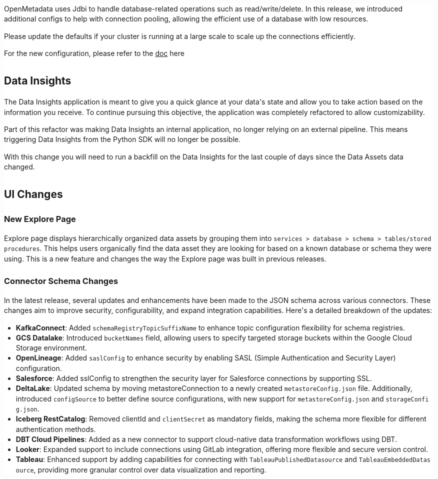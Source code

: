 OpenMetadata uses Jdbi to handle database-related operations such as read/write/delete. In this release, we introduced additional configs to help with connection pooling, allowing the efficient use of a database with low resources.

Please update the defaults if your cluster is running at a large scale to scale up the connections efficiently.

For the new configuration, please refer to the [doc](https://docs.open-metadata.org/latest/deployment/database-connection-pooling) here

## Data Insights

The Data Insights application is meant to give you a quick glance at your data's state and allow you to take action based on the information you receive. To continue pursuing this objective, the application was completely refactored to allow customizability.

Part of this refactor was making Data Insights an internal application, no longer relying on an external pipeline. This means triggering Data Insights from the Python SDK will no longer be possible.

With this change you will need to run a backfill on the Data Insights for the last couple of days since the Data Assets data changed.

## UI Changes

### New Explore Page

Explore page displays hierarchically organized data assets by grouping them into `services > database > schema > tables/stored procedures`. This helps users organically find the data asset they are looking for based on a known database or schema they were using. This is a new feature and changes the way the Explore page was built in previous releases.

### Connector Schema Changes

In the latest release, several updates and enhancements have been made to the JSON schema across various connectors. These changes aim to improve security, configurability, and expand integration capabilities. Here's a detailed breakdown of the updates:

- **KafkaConnect**: Added `schemaRegistryTopicSuffixName` to enhance topic configuration flexibility for schema registries.
- **GCS Datalake**: Introduced `bucketNames` field, allowing users to specify targeted storage buckets within the Google Cloud Storage environment.
- **OpenLineage**: Added `saslConfig` to enhance security by enabling SASL (Simple Authentication and Security Layer) configuration.
- **Salesforce**: Added sslConfig to strengthen the security layer for Salesforce connections by supporting SSL.
- **DeltaLake**: Updated schema by moving metastoreConnection to a newly created `metastoreConfig.json` file. Additionally, introduced `configSource` to better define source configurations, with new support for `metastoreConfig.json` and `storageConfig.json`.
- **Iceberg RestCatalog**: Removed clientId and `clientSecret` as mandatory fields, making the schema more flexible for different authentication methods.
- **DBT Cloud Pipelines**: Added as a new connector to support cloud-native data transformation workflows using DBT.
- **Looker**: Expanded support to include connections using GitLab integration, offering more flexible and secure version control.
- **Tableau**: Enhanced support by adding capabilities for connecting with `TableauPublishedDatasource` and `TableauEmbeddedDatasource`, providing more granular control over data visualization and reporting.
